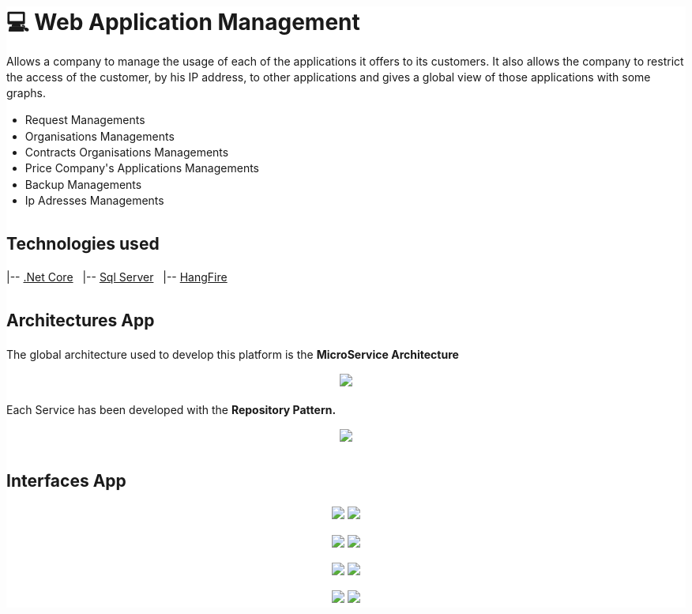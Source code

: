 # :computer: Web Application Management

Allows a company to manage the usage of each of the applications it offers to its customers. It also allows the company to restrict the access of the customer, by his IP address, to other applications and gives a global view of those applications with some graphs.

- Request Managements
- Organisations Managements
- Contracts Organisations Managements
- Price Company's Applications Managements
- Backup Managements
- Ip Adresses Managements
 

## Technologies used

|-- <a href="https://docs.microsoft.com/en-us/aspnet/core/" target="_blank">.Net Core</a> &nbsp; |-- <a href="https://www.microsoft.com/en-us/sql-server/" target="_blank">Sql Server</a> &nbsp; |-- <a href="https://www.hangfire.io/" target="_blank">HangFire</a> &nbsp;

## Architectures App

The global architecture used to develop this platform is the **MicroService Architecture**
<p align="center"> 
<kbd><img src="https://raw.githubusercontent.com/Med-Li-Jr/images_demo/main/portfolio/architecture_global_admin_app.png" width="80%"></kbd>
</p>

Each Service has been developed with the **Repository Pattern.**
<p align="center"> 
<kbd><img src="https://raw.githubusercontent.com/Med-Li-Jr/images_demo/main/portfolio/architecture_service_admin_app.png" width=80%><kbd>
</p>

## Interfaces App


<p align="center"> 
<img src="https://raw.githubusercontent.com/Med-Li-Jr/images_demo/main/portfolio/admin_app1.png" width="350"> 
<img src="https://raw.githubusercontent.com/Med-Li-Jr/images_demo/main/portfolio/admin_app2.png" width="350">
</p>
<p align="center"> 
<img src="https://raw.githubusercontent.com/Med-Li-Jr/images_demo/main/portfolio/admin_app3.png" width="350"> 
<img src="https://raw.githubusercontent.com/Med-Li-Jr/images_demo/main/portfolio/admin_app4.png" width="350">
</p>

<p align="center"> 
<img src="https://raw.githubusercontent.com/Med-Li-Jr/images_demo/main/portfolio/admin_app5.png" width="350"> 
<img src="https://raw.githubusercontent.com/Med-Li-Jr/images_demo/main/portfolio/admin_app6.png" width="350">
</p>

<p align="center"> 
<img src="https://raw.githubusercontent.com/Med-Li-Jr/images_demo/main/portfolio/admin_app7.png" width="350"> 
<img src="https://raw.githubusercontent.com/Med-Li-Jr/images_demo/main/portfolio/admin_app8.png" width="350">
</p>
